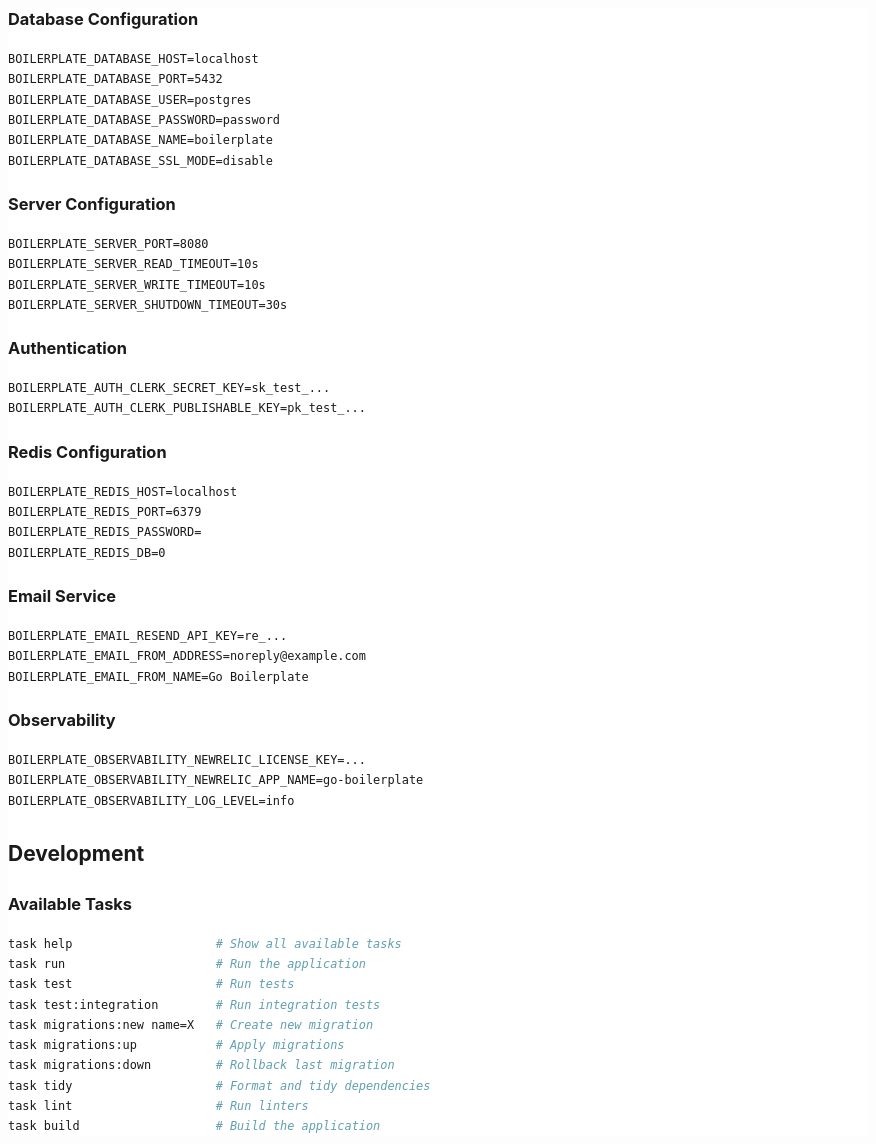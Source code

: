 ### Database Configuration
```env
BOILERPLATE_DATABASE_HOST=localhost
BOILERPLATE_DATABASE_PORT=5432
BOILERPLATE_DATABASE_USER=postgres
BOILERPLATE_DATABASE_PASSWORD=password
BOILERPLATE_DATABASE_NAME=boilerplate
BOILERPLATE_DATABASE_SSL_MODE=disable
```

### Server Configuration
```env
BOILERPLATE_SERVER_PORT=8080
BOILERPLATE_SERVER_READ_TIMEOUT=10s
BOILERPLATE_SERVER_WRITE_TIMEOUT=10s
BOILERPLATE_SERVER_SHUTDOWN_TIMEOUT=30s
```

### Authentication
```env
BOILERPLATE_AUTH_CLERK_SECRET_KEY=sk_test_...
BOILERPLATE_AUTH_CLERK_PUBLISHABLE_KEY=pk_test_...
```

### Redis Configuration
```env
BOILERPLATE_REDIS_HOST=localhost
BOILERPLATE_REDIS_PORT=6379
BOILERPLATE_REDIS_PASSWORD=
BOILERPLATE_REDIS_DB=0
```

### Email Service
```env
BOILERPLATE_EMAIL_RESEND_API_KEY=re_...
BOILERPLATE_EMAIL_FROM_ADDRESS=noreply@example.com
BOILERPLATE_EMAIL_FROM_NAME=Go Boilerplate
```

### Observability
```env
BOILERPLATE_OBSERVABILITY_NEWRELIC_LICENSE_KEY=...
BOILERPLATE_OBSERVABILITY_NEWRELIC_APP_NAME=go-boilerplate
BOILERPLATE_OBSERVABILITY_LOG_LEVEL=info
```

## Development

### Available Tasks

```bash
task help                    # Show all available tasks
task run                     # Run the application
task test                    # Run tests
task test:integration        # Run integration tests
task migrations:new name=X   # Create new migration
task migrations:up           # Apply migrations
task migrations:down         # Rollback last migration
task tidy                    # Format and tidy dependencies
task lint                    # Run linters
task build                   # Build the application
```

